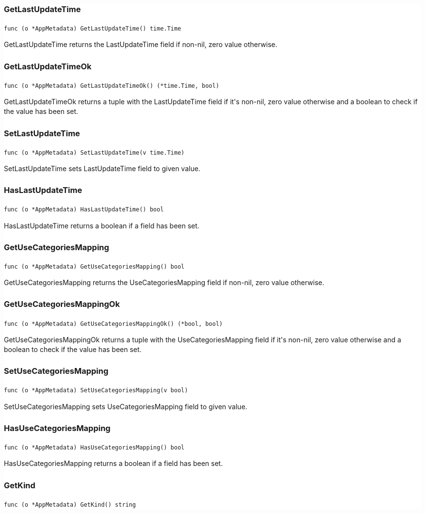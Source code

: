 ### GetLastUpdateTime

`func (o *AppMetadata) GetLastUpdateTime() time.Time`

GetLastUpdateTime returns the LastUpdateTime field if non-nil, zero value otherwise.

### GetLastUpdateTimeOk

`func (o *AppMetadata) GetLastUpdateTimeOk() (*time.Time, bool)`

GetLastUpdateTimeOk returns a tuple with the LastUpdateTime field if it's non-nil, zero value otherwise
and a boolean to check if the value has been set.

### SetLastUpdateTime

`func (o *AppMetadata) SetLastUpdateTime(v time.Time)`

SetLastUpdateTime sets LastUpdateTime field to given value.

### HasLastUpdateTime

`func (o *AppMetadata) HasLastUpdateTime() bool`

HasLastUpdateTime returns a boolean if a field has been set.

### GetUseCategoriesMapping

`func (o *AppMetadata) GetUseCategoriesMapping() bool`

GetUseCategoriesMapping returns the UseCategoriesMapping field if non-nil, zero value otherwise.

### GetUseCategoriesMappingOk

`func (o *AppMetadata) GetUseCategoriesMappingOk() (*bool, bool)`

GetUseCategoriesMappingOk returns a tuple with the UseCategoriesMapping field if it's non-nil, zero value otherwise
and a boolean to check if the value has been set.

### SetUseCategoriesMapping

`func (o *AppMetadata) SetUseCategoriesMapping(v bool)`

SetUseCategoriesMapping sets UseCategoriesMapping field to given value.

### HasUseCategoriesMapping

`func (o *AppMetadata) HasUseCategoriesMapping() bool`

HasUseCategoriesMapping returns a boolean if a field has been set.

### GetKind

`func (o *AppMetadata) GetKind() string`
